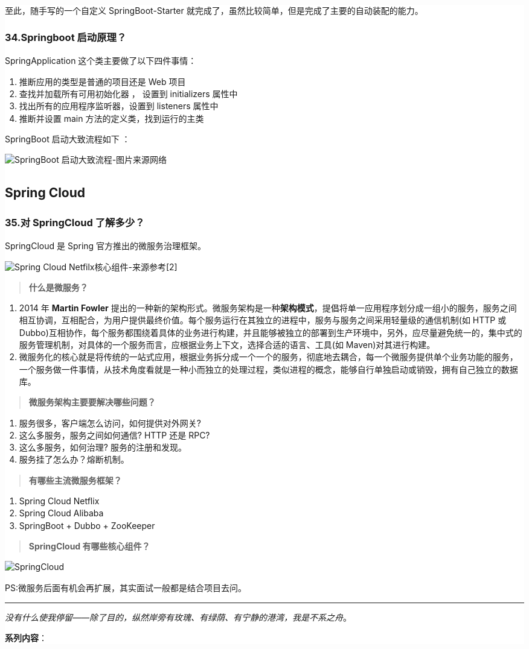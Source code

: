 至此，随手写的一个自定义 SpringBoot-Starter 就完成了，虽然比较简单，但是完成了主要的自动装配的能力。

### 34.Springboot 启动原理？

SpringApplication 这个类主要做了以下四件事情：

1.  推断应用的类型是普通的项目还是 Web 项目
2.  查找并加载所有可用初始化器 ， 设置到 initializers 属性中
3.  找出所有的应用程序监听器，设置到 listeners 属性中
4.  推断并设置 main 方法的定义类，找到运行的主类

SpringBoot 启动大致流程如下 ：

![SpringBoot 启动大致流程-图片来源网络](https://cdn.tobebetterjavaer.com/tobebetterjavaer/images/sidebar/sanfene/spring-68744556-a1ba-4e1f-a092-1582875f0da6.png)

## Spring Cloud

### 35.对 SpringCloud 了解多少？

SpringCloud 是 Spring 官方推出的微服务治理框架。

![Spring Cloud Netfilx核心组件-来源参考[2]](https://cdn.tobebetterjavaer.com/tobebetterjavaer/images/sidebar/sanfene/spring-92ab53d5-f303-4fc5-bd26-e62cefe374b3.png)

> **什么是微服务？**

1.  2014 年 **Martin Fowler** 提出的一种新的架构形式。微服务架构是一种**架构模式**，提倡将单一应用程序划分成一组小的服务，服务之间相互协调，互相配合，为用户提供最终价值。每个服务运行在其独立的进程中，服务与服务之间采用轻量级的通信机制(如 HTTP 或 Dubbo)互相协作，每个服务都围绕着具体的业务进行构建，并且能够被独立的部署到生产环境中，另外，应尽量避免统一的，集中式的服务管理机制，对具体的一个服务而言，应根据业务上下文，选择合适的语言、工具(如 Maven)对其进行构建。
2.  微服务化的核心就是将传统的一站式应用，根据业务拆分成一个一个的服务，彻底地去耦合，每一个微服务提供单个业务功能的服务，一个服务做一件事情，从技术角度看就是一种小而独立的处理过程，类似进程的概念，能够自行单独启动或销毁，拥有自己独立的数据库。

> **微服务架构主要要解决哪些问题？**

1.  服务很多，客户端怎么访问，如何提供对外网关?
2.  这么多服务，服务之间如何通信? HTTP 还是 RPC?
3.  这么多服务，如何治理? 服务的注册和发现。
4.  服务挂了怎么办？熔断机制。

> **有哪些主流微服务框架？**

1.  Spring Cloud Netflix
2.  Spring Cloud Alibaba
3.  SpringBoot + Dubbo + ZooKeeper

> **SpringCloud 有哪些核心组件？**

![SpringCloud](https://cdn.tobebetterjavaer.com/tobebetterjavaer/images/sidebar/sanfene/spring-2b988a72-0739-4fed-b271-eaf12589444f.png)

PS:微服务后面有机会再扩展，其实面试一般都是结合项目去问。

---

*没有什么使我停留——除了目的，纵然岸旁有玫瑰、有绿荫、有宁静的港湾，我是不系之舟*。


**系列内容**：
